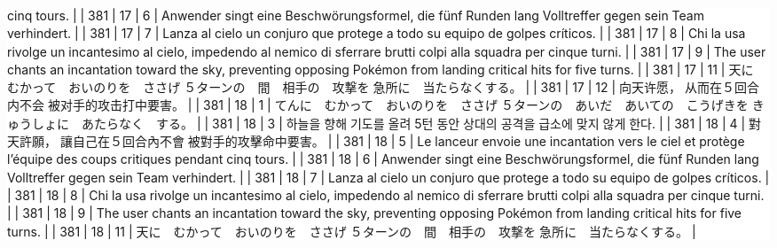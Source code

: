cinq tours.                                                                         |
| 381     | 17               | 6           | Anwender singt eine Beschwörungsformel,
die fünf Runden lang Volltreffer gegen sein
Team verhindert.                                                                               |
| 381     | 17               | 7           | Lanza al cielo un conjuro que protege a todo su
equipo de golpes críticos.                                                                                                         |
| 381     | 17               | 8           | Chi la usa rivolge un incantesimo al cielo,
impedendo al nemico di sferrare brutti colpi
alla squadra per cinque turni.                                                            |
| 381     | 17               | 9           | The user chants an incantation toward the sky,
preventing opposing Pokémon from landing
critical hits for five turns.                                                              |
| 381     | 17               | 11          | 天に　むかって　おいのりを　ささげ
５ターンの　間　相手の　攻撃を
急所に　当たらなくする。                                                                                                                                     |
| 381     | 17               | 12          | 向天许愿，
从而在５回合内不会
被对手的攻击打中要害。                                                                                                                                                        |
| 381     | 18               | 1           | てんに　むかって　おいのりを　ささげ
５ターンの　あいだ　あいての　こうげきを
きゅうしょに　あたらなく　する。                                                                                                                           |
| 381     | 18               | 3           | 하늘을 향해 기도를 올려
5턴 동안 상대의 공격을
급소에 맞지 않게 한다.                                                                                                                                          |
| 381     | 18               | 4           | 對天許願，
讓自己在５回合內不會
被對手的攻擊命中要害。                                                                                                                                                       |
| 381     | 18               | 5           | Le lanceur envoie une incantation vers le ciel
et protège l’équipe des coups critiques pendant
cinq tours.                                                                         |
| 381     | 18               | 6           | Anwender singt eine Beschwörungsformel,
die fünf Runden lang Volltreffer gegen sein
Team verhindert.                                                                               |
| 381     | 18               | 7           | Lanza al cielo un conjuro que protege a todo su
equipo de golpes críticos.                                                                                                         |
| 381     | 18               | 8           | Chi la usa rivolge un incantesimo al cielo,
impedendo al nemico di sferrare brutti colpi
alla squadra per cinque turni.                                                            |
| 381     | 18               | 9           | The user chants an incantation toward the sky,
preventing opposing Pokémon from landing
critical hits for five turns.                                                              |
| 381     | 18               | 11          | 天に　むかって　おいのりを　ささげ
５ターンの　間　相手の　攻撃を
急所に　当たらなくする。                                                                                                                                     |